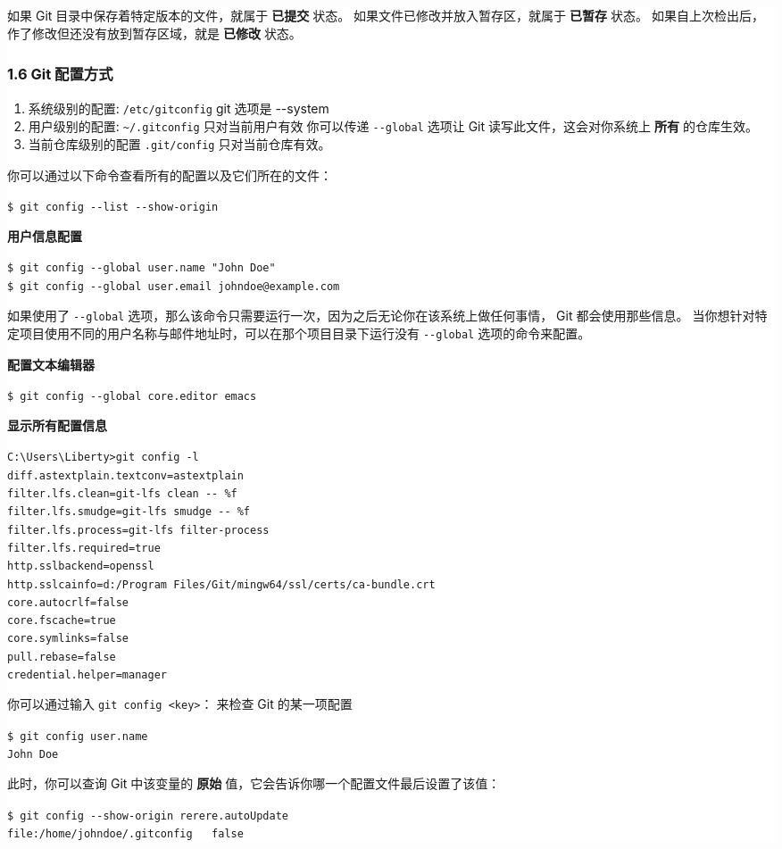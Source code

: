 如果 Git 目录中保存着特定版本的文件，就属于 **已提交** 状态。 如果文件已修改并放入暂存区，就属于 **已暂存** 状态。 如果自上次检出后，作了修改但还没有放到暂存区域，就是 **已修改** 状态。

### 1.6 Git 配置方式 ###

1. 系统级别的配置: `/etc/gitconfig` git 选项是 --system
2. 用户级别的配置: `~/.gitconfig` 只对当前用户有效 你可以传递 `--global` 选项让 Git 读写此文件，这会对你系统上 **所有** 的仓库生效。
3. 当前仓库级别的配置 `.git/config` 只对当前仓库有效。

你可以通过以下命令查看所有的配置以及它们所在的文件：

```console
$ git config --list --show-origin
```

**用户信息配置**

```console
$ git config --global user.name "John Doe"
$ git config --global user.email johndoe@example.com
```

如果使用了 `--global` 选项，那么该命令只需要运行一次，因为之后无论你在该系统上做任何事情， Git 都会使用那些信息。 当你想针对特定项目使用不同的用户名称与邮件地址时，可以在那个项目目录下运行没有 `--global` 选项的命令来配置。

**配置文本编辑器**

```console
$ git config --global core.editor emacs
```

**显示所有配置信息**

```console
C:\Users\Liberty>git config -l
diff.astextplain.textconv=astextplain
filter.lfs.clean=git-lfs clean -- %f
filter.lfs.smudge=git-lfs smudge -- %f
filter.lfs.process=git-lfs filter-process
filter.lfs.required=true
http.sslbackend=openssl
http.sslcainfo=d:/Program Files/Git/mingw64/ssl/certs/ca-bundle.crt
core.autocrlf=false
core.fscache=true
core.symlinks=false
pull.rebase=false
credential.helper=manager
```

你可以通过输入 `git config <key>`： 来检查 Git 的某一项配置

```console
$ git config user.name
John Doe
```

此时，你可以查询 Git 中该变量的 **原始** 值，它会告诉你哪一个配置文件最后设置了该值：

```console
$ git config --show-origin rerere.autoUpdate
file:/home/johndoe/.gitconfig	false
```
